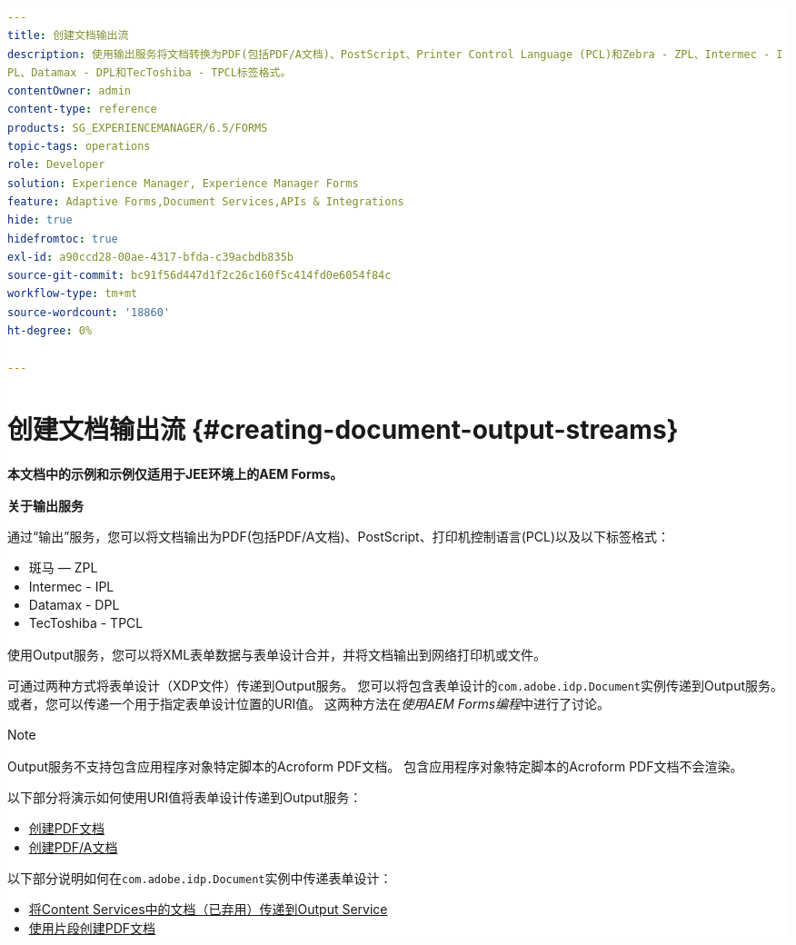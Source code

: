 ```yaml
---
title: 创建文档输出流
description: 使用输出服务将文档转换为PDF(包括PDF/A文档)、PostScript、Printer Control Language (PCL)和Zebra - ZPL、Intermec - IPL、Datamax - DPL和TecToshiba - TPCL标签格式。
contentOwner: admin
content-type: reference
products: SG_EXPERIENCEMANAGER/6.5/FORMS
topic-tags: operations
role: Developer
solution: Experience Manager, Experience Manager Forms
feature: Adaptive Forms,Document Services,APIs & Integrations
hide: true
hidefromtoc: true
exl-id: a90ccd28-00ae-4317-bfda-c39acbdb835b
source-git-commit: bc91f56d447d1f2c26c160f5c414fd0e6054f84c
workflow-type: tm+mt
source-wordcount: '18860'
ht-degree: 0%

---
```


# 创建文档输出流  {#creating-document-output-streams}

**本文档中的示例和示例仅适用于JEE环境上的AEM Forms。**

**关于输出服务**

通过“输出”服务，您可以将文档输出为PDF(包括PDF/A文档)、PostScript、打印机控制语言(PCL)以及以下标签格式：

* 斑马 — ZPL
* Intermec - IPL
* Datamax - DPL
* TecToshiba - TPCL

使用Output服务，您可以将XML表单数据与表单设计合并，并将文档输出到网络打印机或文件。

可通过两种方式将表单设计（XDP文件）传递到Output服务。 您可以将包含表单设计的`com.adobe.idp.Document`实例传递到Output服务。 或者，您可以传递一个用于指定表单设计位置的URI值。 这两种方法在&#x200B;*使用AEM Forms编程*&#x200B;中进行了讨论。

>[!NOTE]
>
>Output服务不支持包含应用程序对象特定脚本的Acroform PDF文档。 包含应用程序对象特定脚本的Acroform PDF文档不会渲染。

以下部分将演示如何使用URI值将表单设计传递到Output服务：

* [创建PDF文档](creating-document-output-streams.md#creating-pdf-documents)
* [创建PDF/A文档](creating-document-output-streams.md#creating-pdf-a-documents)

以下部分说明如何在`com.adobe.idp.Document`实例中传递表单设计：

* [将Content Services中的文档（已弃用）传递到Output Service](creating-document-output-streams.md#passing-documents-located-in-content-services-deprecated-to-the-output-service)
* [使用片段创建PDF文档](creating-document-output-streams.md#creating-pdf-documents-using-fragments)
